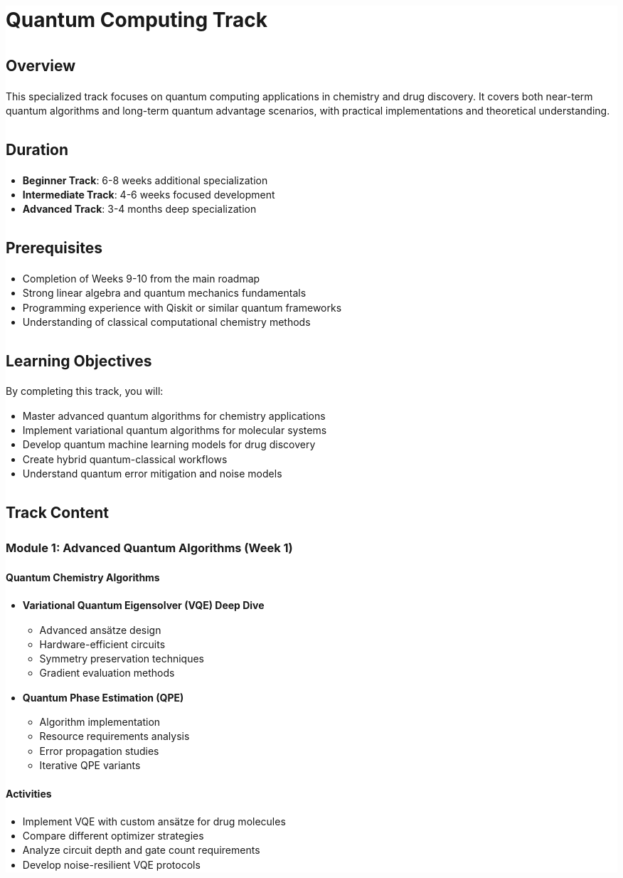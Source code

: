 # Quantum Computing Track

## Overview

This specialized track focuses on quantum computing applications in chemistry and drug discovery. It covers both near-term quantum algorithms and long-term quantum advantage scenarios, with practical implementations and theoretical understanding.

## Duration
- **Beginner Track**: 6-8 weeks additional specialization
- **Intermediate Track**: 4-6 weeks focused development
- **Advanced Track**: 3-4 months deep specialization

## Prerequisites
- Completion of Weeks 9-10 from the main roadmap
- Strong linear algebra and quantum mechanics fundamentals
- Programming experience with Qiskit or similar quantum frameworks
- Understanding of classical computational chemistry methods

## Learning Objectives

By completing this track, you will:
- Master advanced quantum algorithms for chemistry applications
- Implement variational quantum algorithms for molecular systems
- Develop quantum machine learning models for drug discovery
- Create hybrid quantum-classical workflows
- Understand quantum error mitigation and noise models

## Track Content

### Module 1: Advanced Quantum Algorithms (Week 1)

#### Quantum Chemistry Algorithms
- **Variational Quantum Eigensolver (VQE) Deep Dive**
  - Advanced ansätze design
  - Hardware-efficient circuits
  - Symmetry preservation techniques
  - Gradient evaluation methods

- **Quantum Phase Estimation (QPE)**
  - Algorithm implementation
  - Resource requirements analysis
  - Error propagation studies
  - Iterative QPE variants

#### Activities
- Implement VQE with custom ansätze for drug molecules
- Compare different optimizer strategies
- Analyze circuit depth and gate count requirements
- Develop noise-resilient VQE protocols

